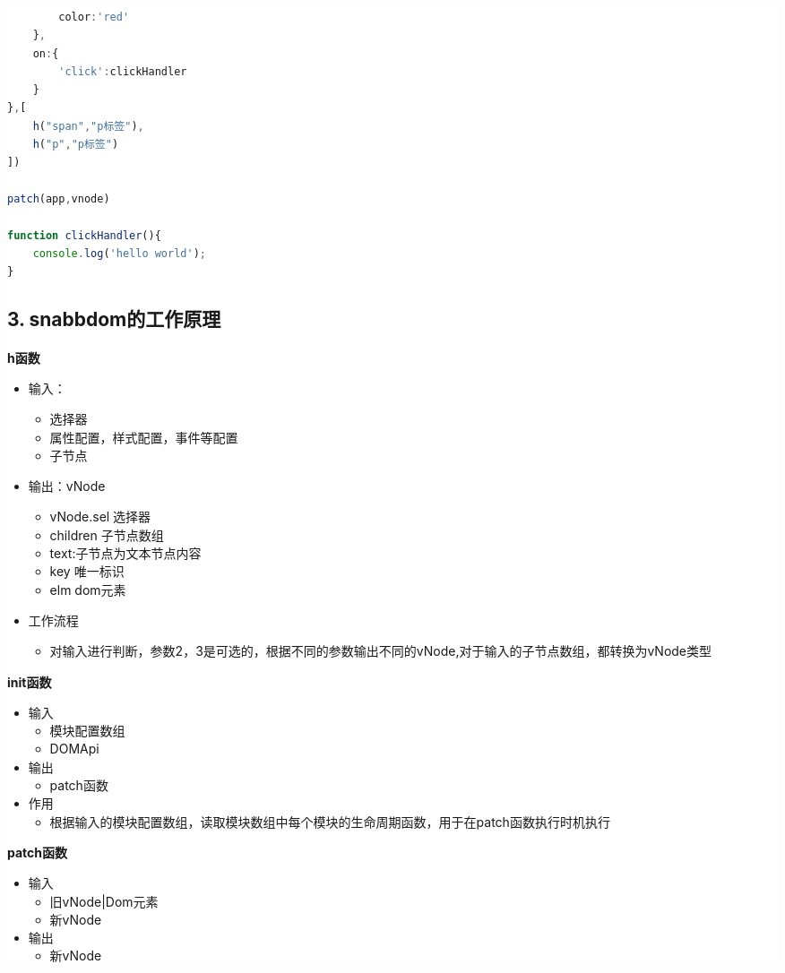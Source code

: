 ```js
        color:'red'
    },
    on:{
        'click':clickHandler
    }
},[
    h("span","p标签"),
    h("p","p标签")
])

patch(app,vnode)

function clickHandler(){
    console.log('hello world');
}
```





## 3. snabbdom的工作原理

**h函数**

- 输入：
  - 选择器
  - 属性配置，样式配置，事件等配置
  - 子节点
- 输出：vNode
  - vNode.sel 选择器
  - children 子节点数组
  - text:子节点为文本节点内容
  - key 唯一标识
  - elm dom元素

- 工作流程
  - 对输入进行判断，参数2，3是可选的，根据不同的参数输出不同的vNode,对于输入的子节点数组，都转换为vNode类型



**init函数**

- 输入
  - 模块配置数组
  - DOMApi
- 输出
  - patch函数
- 作用
  - 根据输入的模块配置数组，读取模块数组中每个模块的生命周期函数，用于在patch函数执行时机执行



**patch函数**

- 输入
  - 旧vNode|Dom元素
  - 新vNode
- 输出
  - 新vNode
